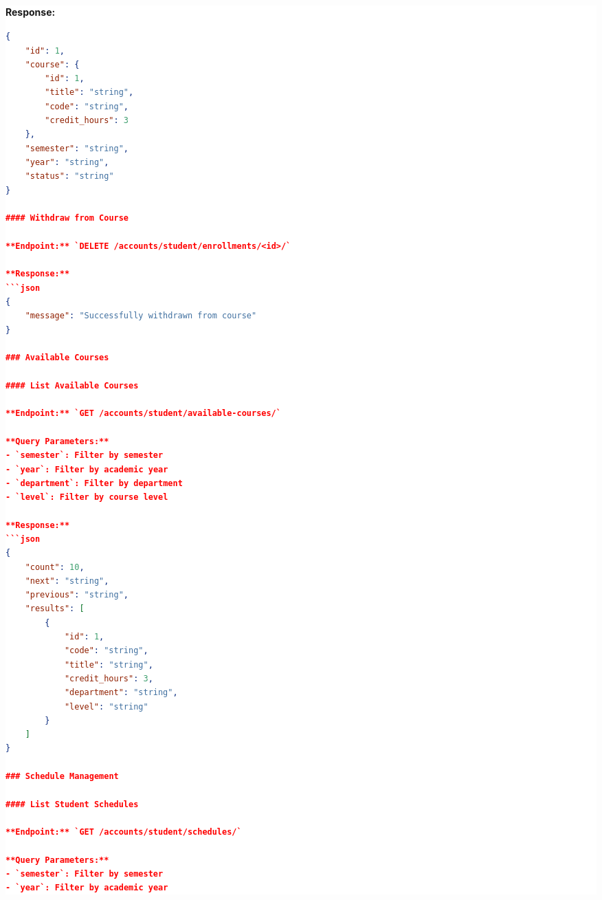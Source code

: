 **Response:**
```json
{
    "id": 1,
    "course": {
        "id": 1,
        "title": "string",
        "code": "string",
        "credit_hours": 3
    },
    "semester": "string",
    "year": "string",
    "status": "string"
}

#### Withdraw from Course

**Endpoint:** `DELETE /accounts/student/enrollments/<id>/`

**Response:**
```json
{
    "message": "Successfully withdrawn from course"
}

### Available Courses

#### List Available Courses

**Endpoint:** `GET /accounts/student/available-courses/`

**Query Parameters:**
- `semester`: Filter by semester
- `year`: Filter by academic year
- `department`: Filter by department
- `level`: Filter by course level

**Response:**
```json
{
    "count": 10,
    "next": "string",
    "previous": "string",
    "results": [
        {
            "id": 1,
            "code": "string",
            "title": "string",
            "credit_hours": 3,
            "department": "string",
            "level": "string"
        }
    ]
}

### Schedule Management

#### List Student Schedules

**Endpoint:** `GET /accounts/student/schedules/`

**Query Parameters:**
- `semester`: Filter by semester
- `year`: Filter by academic year
```